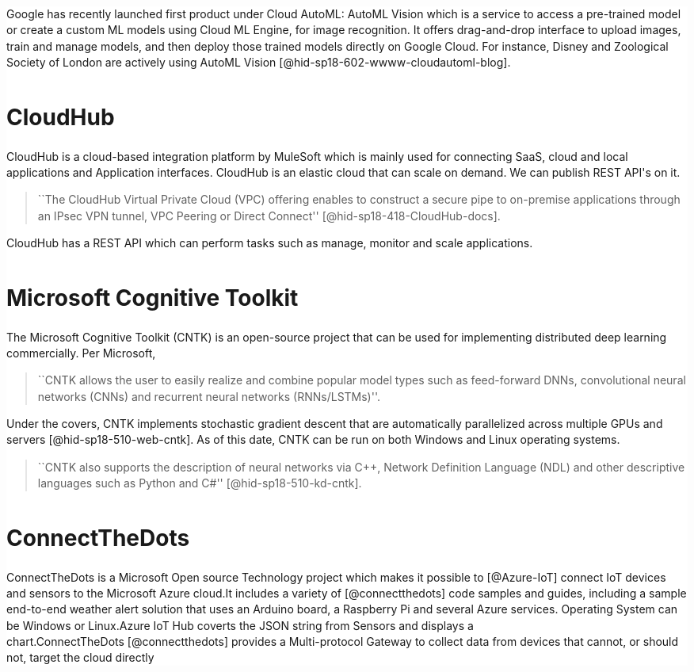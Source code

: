 Google has recently launched first product under Cloud AutoML: AutoML
Vision which is a service to access a pre-trained model or create a
custom ML models using Cloud ML Engine, for image recognition. It offers
drag-and-drop interface to upload images, train and manage models, and
then deploy those trained models directly on Google Cloud. For instance,
Disney and Zoological Society of London are actively using AutoML
Vision [@hid-sp18-602-wwww-cloudautoml-blog].

CloudHub
========

CloudHub is a cloud-based integration platform by MuleSoft which is
mainly used for connecting SaaS, cloud and local applications and
Application interfaces. CloudHub is an elastic cloud that can scale on
demand. We can publish REST API's on it.

> ``The CloudHub Virtual Private Cloud (VPC) offering enables to
> construct a secure pipe to on-premise applications through an IPsec
> VPN tunnel, VPC Peering or Direct Connect''
> [@hid-sp18-418-CloudHub-docs].

CloudHub has a REST API which can perform
tasks such as manage, monitor and scale applications.

Microsoft Cognitive Toolkit
===========================

The Microsoft Cognitive Toolkit (CNTK) is an open-source project that
can be used for implementing distributed deep learning commercially. Per
Microsoft,

>

> ``CNTK allows the user to easily realize and combine popular
> model types such as feed-forward DNNs, convolutional neural networks
> (CNNs) and recurrent neural networks (RNNs/LSTMs)''.



Under the covers, CNTK implements stochastic gradient descent that are
automatically parallelized across multiple GPUs and
servers [@hid-sp18-510-web-cntk].  As of this date, CNTK can be run on
both Windows and Linux operating systems.

> ``CNTK also supports the description of neural networks via C++,
> Network Definition Language (NDL) and other descriptive languages such
> as Python and C\#'' [@hid-sp18-510-kd-cntk].

ConnectTheDots
==============

ConnectTheDots is a Microsoft Open source Technology project which makes
it possible to [@Azure-IoT] connect IoT devices and sensors to the
Microsoft Azure cloud.It includes a variety of [@connectthedots] code
samples and guides, including a sample end-to-end weather alert solution
that uses an Arduino board, a Raspberry Pi and several Azure services.
Operating System can be Windows or Linux.Azure IoT Hub coverts the JSON
string from Sensors and displays a
chart.ConnectTheDots [@connectthedots] provides a Multi-protocol Gateway
to collect data from devices that cannot, or should not, target the
cloud directly


[^1]: citation wrongly placed